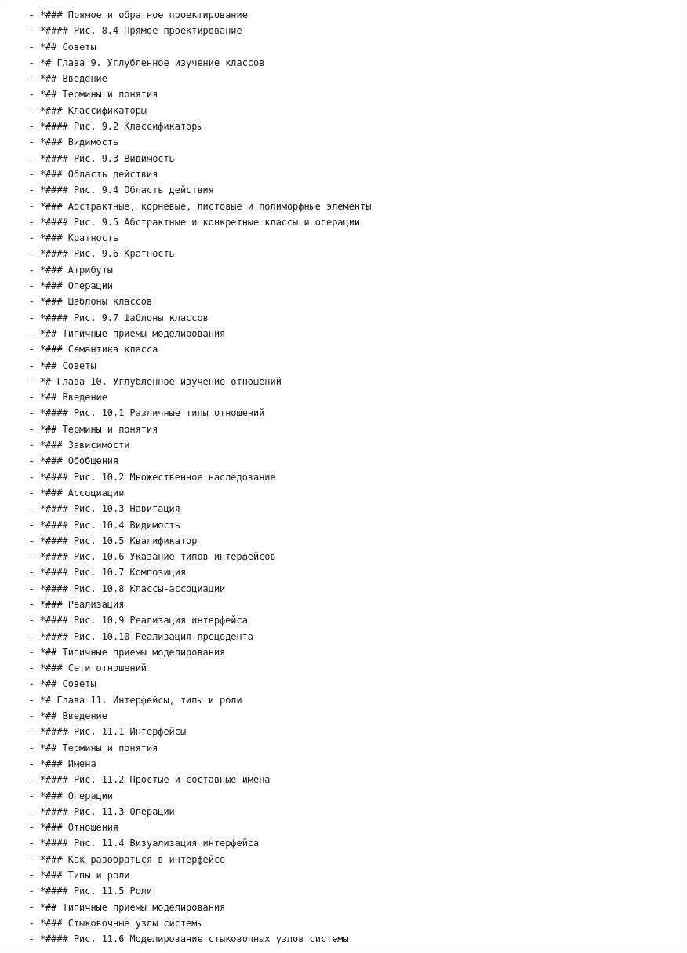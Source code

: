         - *### Прямое и обратное проектирование
        - *#### Рис. 8.4 Прямое проектирование
        - *## Советы
        - *# Глава 9. Углубленное изучение классов
        - *## Введение
        - *## Термины и понятия
        - *### Классификаторы
        - *#### Рис. 9.2 Классификаторы
        - *### Видимость
        - *#### Рис. 9.3 Видимость
        - *### Область действия
        - *#### Рис. 9.4 Область действия
        - *### Абстрактные, корневые, листовые и полиморфные элементы
        - *#### Рис. 9.5 Абстрактные и конкретные классы и операции
        - *### Кратность
        - *#### Рис. 9.6 Кратность
        - *### Атрибуты
        - *### Операции
        - *### Шаблоны классов
        - *#### Рис. 9.7 Шаблоны классов
        - *## Типичные приемы моделирования
        - *### Семантика класса
        - *## Советы
        - *# Глава 10. Углубленное изучение отношений
        - *## Введение
        - *#### Рис. 10.1 Различные типы отношений
        - *## Термины и понятия
        - *### Зависимости
        - *### Обобщения
        - *#### Рис. 10.2 Множественное наследование
        - *### Ассоциации
        - *#### Рис. 10.3 Навигация
        - *#### Рис. 10.4 Видимость
        - *#### Рис. 10.5 Квалификатор
        - *#### Рис. 10.6 Указание типов интерфейсов
        - *#### Рис. 10.7 Композиция
        - *#### Рис. 10.8 Классы-ассоциации
        - *### Реализация
        - *#### Рис. 10.9 Реализация интерфейса
        - *#### Рис. 10.10 Реализация прецедента
        - *## Типичные приемы моделирования
        - *### Сети отношений
        - *## Советы
        - *# Глава 11. Интерфейсы, типы и роли
        - *## Введение
        - *#### Рис. 11.1 Интерфейсы
        - *## Термины и понятия
        - *### Имена
        - *#### Рис. 11.2 Простые и составные имена
        - *### Операции
        - *#### Рис. 11.3 Операции
        - *### Отношения
        - *#### Рис. 11.4 Визуализация интерфейса
        - *### Как разобраться в интерфейсе
        - *### Типы и роли
        - *#### Рис. 11.5 Роли
        - *## Типичные приемы моделирования
        - *### Стыковочные узлы системы
        - *#### Рис. 11.6 Моделирование стыковочных узлов системы